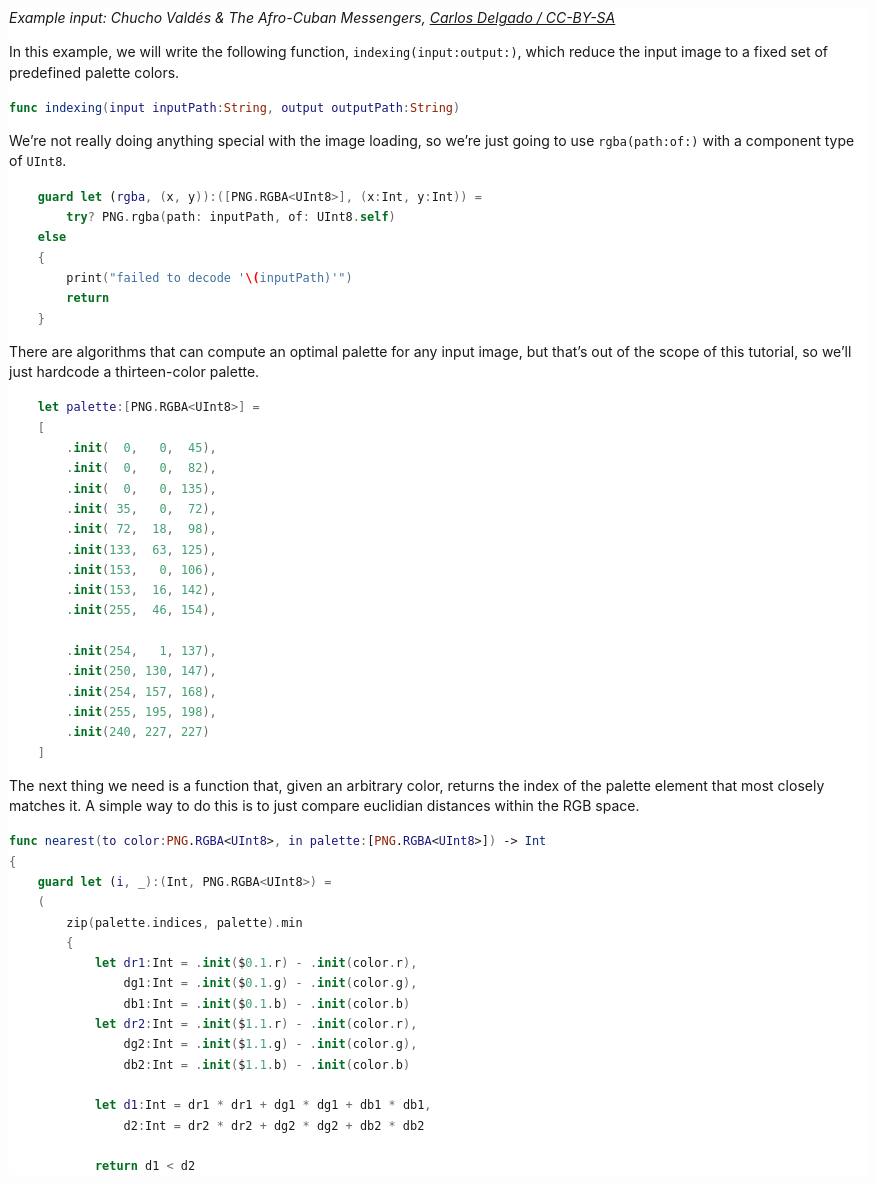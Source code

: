 *Example input: *Chucho Valdés & The Afro-Cuban Messengers*, [Carlos Delgado / CC-BY-SA](https://commons.wikimedia.org/wiki/File:Chucho_Vald%C3%A9s_%26_The_Afro-Cuban_Messengers_-_29.jpg)*

In this example, we will write the following function, `indexing(input:output:)`, which reduce the input image to a fixed set of predefined palette colors. 

```swift 
func indexing(input inputPath:String, output outputPath:String)
```

We’re not really doing anything special with the image loading, so we’re just going to use `rgba(path:of:)` with a component type of `UInt8`.

```swift 
    guard let (rgba, (x, y)):([PNG.RGBA<UInt8>], (x:Int, y:Int)) = 
        try? PNG.rgba(path: inputPath, of: UInt8.self) 
    else 
    {
        print("failed to decode '\(inputPath)'")
        return 
    }
```

There are algorithms that can compute an optimal palette for any input image, but that’s out of the scope of this tutorial, so we’ll just hardcode a thirteen-color palette.

```swift 
    let palette:[PNG.RGBA<UInt8>] = 
    [
        .init(  0,   0,  45), 
        .init(  0,   0,  82), 
        .init(  0,   0, 135), 
        .init( 35,   0,  72),
        .init( 72,  18,  98), 
        .init(133,  63, 125), 
        .init(153,   0, 106), 
        .init(153,  16, 142), 
        .init(255,  46, 154), 
        
        .init(254,   1, 137),
        .init(250, 130, 147),
        .init(254, 157, 168),
        .init(255, 195, 198),
        .init(240, 227, 227)
    ]
```

The next thing we need is a function that, given an arbitrary color, returns the index of the palette element that most closely matches it. A simple way to do this is to just compare euclidian distances within the RGB space. 

```swift 
func nearest(to color:PNG.RGBA<UInt8>, in palette:[PNG.RGBA<UInt8>]) -> Int
{
    guard let (i, _):(Int, PNG.RGBA<UInt8>) = 
    (
        zip(palette.indices, palette).min 
        {
            let dr1:Int = .init($0.1.r) - .init(color.r), 
                dg1:Int = .init($0.1.g) - .init(color.g), 
                db1:Int = .init($0.1.b) - .init(color.b)
            let dr2:Int = .init($1.1.r) - .init(color.r), 
                dg2:Int = .init($1.1.g) - .init(color.g), 
                db2:Int = .init($1.1.b) - .init(color.b)
            
            let d1:Int = dr1 * dr1 + dg1 * dg1 + db1 * db1, 
                d2:Int = dr2 * dr2 + dg2 * dg2 + db2 * db2
            
            return d1 < d2
```